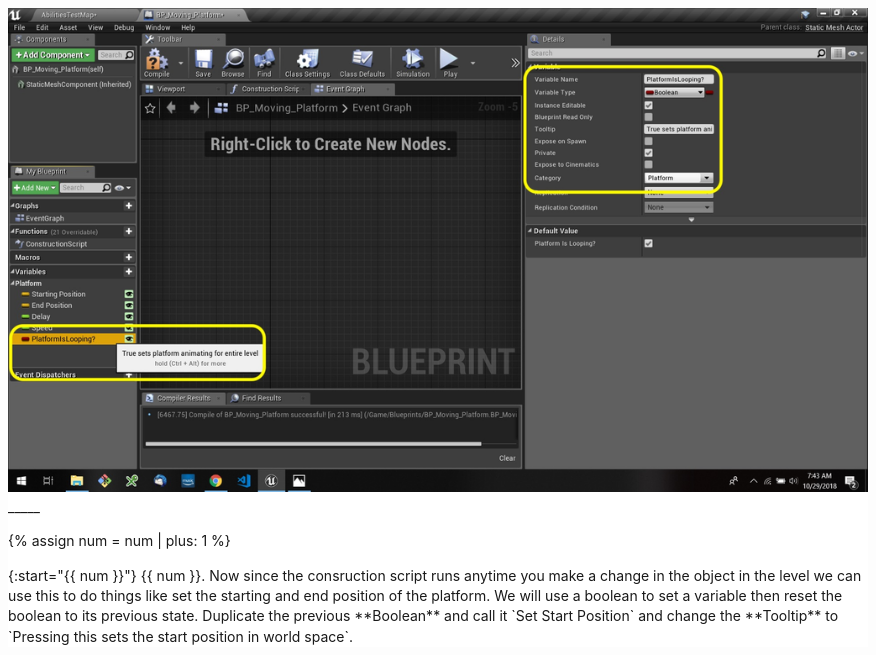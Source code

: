 <img src="images/PlatformIsLooping.jpg"  class= "img-fluid"  alt="Create new sprite with button">  
</div>
</div>
_____ 

{% assign num = num | plus: 1 %}
<div class = "row">
<div class="col-12 col-lg-4 col align-self-center">
<div markdown = "1">
{:start="{{ num }}"}
{{ num }}. Now since the consruction script runs anytime you make a change in the object in the level we can use this to do things like set the starting and end position of the platform.  We will use a boolean to set a variable then reset the boolean to its previous state.  Duplicate the previous **Boolean** and call it `Set Start Position` and change the **Tooltip** to `Pressing this sets the start position in world space`.
</div>
</div>
<div class="col-12 col-lg-8">